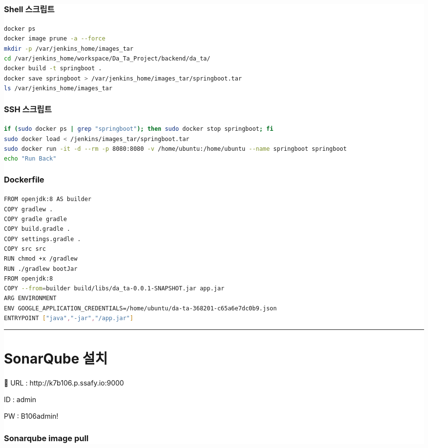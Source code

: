 ### Shell 스크립트

```bash
docker ps
docker image prune -a --force
mkdir -p /var/jenkins_home/images_tar
cd /var/jenkins_home/workspace/Da_Ta_Project/backend/da_ta/
docker build -t springboot .
docker save springboot > /var/jenkins_home/images_tar/springboot.tar
ls /var/jenkins_home/images_tar
```

### SSH 스크립트

```bash
if (sudo docker ps | grep "springboot"); then sudo docker stop springboot; fi
sudo docker load < /jenkins/images_tar/springboot.tar
sudo docker run -it -d --rm -p 8080:8080 -v /home/ubuntu:/home/ubuntu --name springboot springboot
echo "Run Back"
```

### Dockerfile

```bash
FROM openjdk:8 AS builder
COPY gradlew .
COPY gradle gradle
COPY build.gradle .
COPY settings.gradle .
COPY src src
RUN chmod +x /gradlew
RUN ./gradlew bootJar
FROM openjdk:8
COPY --from=builder build/libs/da_ta-0.0.1-SNAPSHOT.jar app.jar
ARG ENVIRONMENT
ENV GOOGLE_APPLICATION_CREDENTIALS=/home/ubuntu/da-ta-368201-c65a6e7dc0b9.json
ENTRYPOINT ["java","-jar","/app.jar"]
```

---

# SonarQube 설치

<aside>
🔑 URL : http://k7b106.p.ssafy.io:9000

ID : admin

PW : B106admin!

</aside>

### Sonarqube image pull
